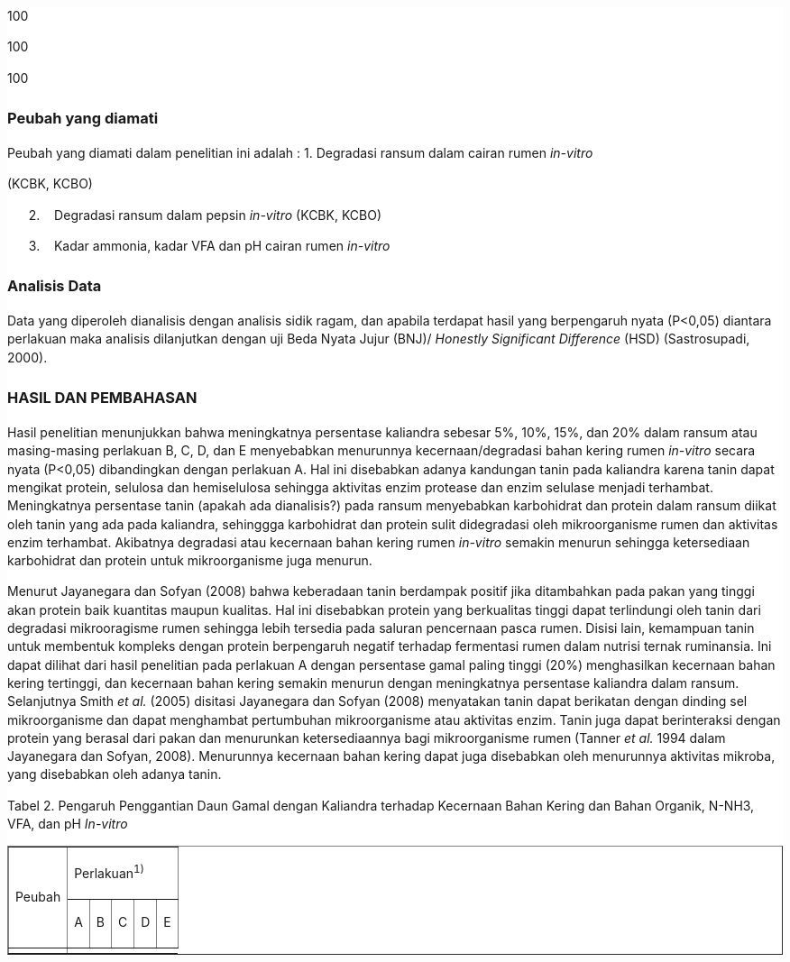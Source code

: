 <p><span class="font8">100</span></p></td><td style="vertical-align:top;">
<p><span class="font8">100</span></p></td><td style="vertical-align:top;">
<p><span class="font8">100</span></p></td></tr>
</table>
<h3><a name="bookmark16"></a><span class="font11" style="font-weight:bold;"><a name="bookmark17"></a>Peubah yang diamati</span></h3>
<p><span class="font11">Peubah yang diamati dalam penelitian ini adalah : 1. Degradasi ransum dalam cairan rumen </span><span class="font11" style="font-style:italic;">in-vitro</span></p>
<p><span class="font11">(KCBK, KCBO)</span></p>
<ul style="list-style:none;"><li>
<p><span class="font11">2. &nbsp;&nbsp;&nbsp;Degradasi ransum dalam pepsin </span><span class="font11" style="font-style:italic;">in-vitro</span><span class="font11"> (KCBK, KCBO)</span></p></li>
<li>
<p><span class="font11">3. &nbsp;&nbsp;&nbsp;Kadar ammonia, kadar VFA dan pH cairan rumen </span><span class="font11" style="font-style:italic;">in-vitro</span></p></li></ul>
<h3><a name="bookmark18"></a><span class="font11" style="font-weight:bold;"><a name="bookmark19"></a>Analisis Data</span></h3>
<p><span class="font11">Data yang diperoleh dianalisis dengan analisis sidik ragam, dan apabila terdapat hasil yang berpengaruh nyata (P&lt;0,05) diantara perlakuan maka analisis dilanjutkan dengan uji Beda Nyata Jujur (BNJ)/ </span><span class="font11" style="font-style:italic;">Honestly Significant Difference</span><span class="font11"> (HSD) (Sastrosupadi, 2000).</span></p>
<h3><a name="bookmark20"></a><span class="font11" style="font-weight:bold;"><a name="bookmark21"></a>HASIL DAN PEMBAHASAN</span></h3>
<p><span class="font11">Hasil penelitian menunjukkan bahwa meningkatnya persentase kaliandra sebesar 5%, 10%, 15%, dan 20% dalam ransum atau masing-masing perlakuan B, C, D, dan E menyebabkan menurunnya kecernaan/degradasi bahan kering rumen </span><span class="font11" style="font-style:italic;">in-vitro</span><span class="font11"> secara nyata (P&lt;0,05) dibandingkan dengan perlakuan A. Hal ini disebabkan adanya kandungan tanin pada kaliandra karena tanin dapat mengikat protein, selulosa dan hemiselulosa sehingga aktivitas enzim protease dan enzim selulase menjadi terhambat. Meningkatnya persentase tanin (apakah ada dianalisis?) pada ransum menyebabkan karbohidrat dan protein dalam ransum diikat oleh tanin yang ada pada kaliandra, sehinggga karbohidrat dan protein sulit didegradasi oleh mikroorganisme rumen dan aktivitas enzim terhambat. Akibatnya degradasi atau kecernaan bahan kering rumen </span><span class="font11" style="font-style:italic;">in-vitro </span><span class="font11">semakin menurun sehingga ketersediaan karbohidrat dan protein untuk mikroorganisme juga menurun.</span></p>
<p><span class="font11">Menurut Jayanegara dan Sofyan (2008) bahwa keberadaan tanin berdampak positif jika ditambahkan pada pakan yang tinggi akan protein baik kuantitas maupun kualitas. Hal ini disebabkan protein yang berkualitas tinggi dapat terlindungi oleh tanin dari degradasi mikrooragisme rumen sehingga lebih tersedia pada saluran pencernaan pasca rumen. Disisi lain, kemampuan tanin untuk membentuk kompleks dengan protein berpengaruh negatif terhadap fermentasi rumen dalam nutrisi ternak ruminansia. Ini dapat dilihat dari hasil penelitian pada perlakuan A dengan persentase gamal paling tinggi (20%) menghasilkan kecernaan bahan kering tertinggi, dan kecernaan bahan kering semakin menurun dengan meningkatnya persentase kaliandra dalam ransum. Selanjutnya Smith </span><span class="font11" style="font-style:italic;">et al.</span><span class="font11"> (2005) disitasi Jayanegara dan Sofyan (2008) menyatakan tanin dapat berikatan dengan dinding sel mikroorganisme dan dapat menghambat pertumbuhan mikroorganisme atau aktivitas enzim. Tanin juga dapat berinteraksi dengan protein yang berasal dari pakan dan menurunkan ketersediaannya bagi mikroorganisme rumen (Tanner </span><span class="font11" style="font-style:italic;">et al.</span><span class="font11"> 1994 dalam Jayanegara dan Sofyan, 2008). Menurunnya kecernaan bahan kering dapat juga disebabkan oleh menurunnya aktivitas mikroba, yang disebabkan oleh adanya tanin.</span></p>
<p><span class="font9">Tabel 2. Pengaruh Penggantian Daun Gamal dengan Kaliandra terhadap Kecernaan Bahan Kering dan Bahan Organik, N-NH3, VFA, dan pH </span><span class="font9" style="font-style:italic;">In-vitro</span></p>
<table border="1">
<tr><td rowspan="2" style="vertical-align:middle;">
<p><span class="font8">Peubah</span></p></td><td colspan="5" style="vertical-align:top;">
<p><span class="font8">Perlakuan<sup>1)</sup></span></p></td></tr>
<tr><td style="vertical-align:bottom;">
<p><span class="font8">A</span></p></td><td style="vertical-align:bottom;">
<p><span class="font8">B</span></p></td><td style="vertical-align:bottom;">
<p><span class="font8">C</span></p></td><td style="vertical-align:bottom;">
<p><span class="font8">D</span></p></td><td style="vertical-align:bottom;">
<p><span class="font8">E</span></p></td></tr>
<tr><td style="vertical-align:bottom;">